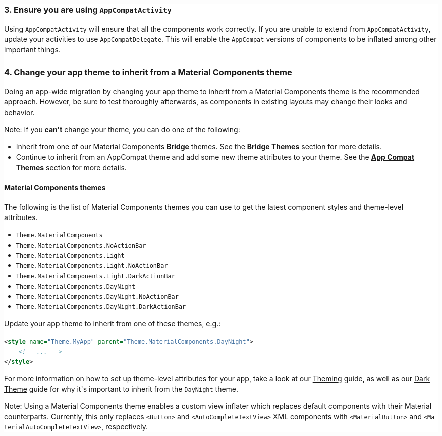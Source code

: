 ### 3. Ensure you are using `AppCompatActivity`

Using `AppCompatActivity` will ensure that all the components work correctly. If
you are unable to extend from `AppCompatActivity`, update your activities to use
`AppCompatDelegate`. This will enable the `AppCompat` versions of components to
be inflated among other important things.

### 4. Change your app theme to inherit from a Material Components theme

Doing an app-wide migration by changing your app theme to inherit from a
Material Components theme is the recommended approach. However, be sure to
test thoroughly afterwards, as components in existing layouts may change
their looks and behavior.

Note: If you **can't** change your theme, you can do one of the following:

*   Inherit from one of our Material Components **Bridge** themes. See the
    [**Bridge Themes**](#bridge-themes) section for more details.
*   Continue to inherit from an AppCompat theme and add some new theme
    attributes to your theme. See the
    [**App Compat Themes**](#app-compat-themes) section for more details.

#### **Material Components themes**

The following is the list of Material Components themes you can use to get the
latest component styles and theme-level attributes.

*   `Theme.MaterialComponents`
*   `Theme.MaterialComponents.NoActionBar`
*   `Theme.MaterialComponents.Light`
*   `Theme.MaterialComponents.Light.NoActionBar`
*   `Theme.MaterialComponents.Light.DarkActionBar`
*   `Theme.MaterialComponents.DayNight`
*   `Theme.MaterialComponents.DayNight.NoActionBar`
*   `Theme.MaterialComponents.DayNight.DarkActionBar`

Update your app theme to inherit from one of these themes, e.g.:

```xml
<style name="Theme.MyApp" parent="Theme.MaterialComponents.DayNight">
    <!-- ... -->
</style>
```

For more information on how to set up theme-level attributes for your app, take
a look at our [Theming](theming.md) guide, as well as our
[Dark Theme](theming/Dark.md) guide for why it's important to inherit from the
`DayNight` theme.

Note: Using a Material Components theme enables a custom view inflater which
replaces default components with their Material counterparts. Currently, this
only replaces `<Button>` and `<AutoCompleteTextView>` XML components with
[`<MaterialButton>`](components/Button.md) and
[`<MaterialAutoCompleteTextView>`](https://github.com/material-components/material-components-android/blob/master/lib/java/com/google/android/material/textfield/MaterialAutoCompleteTextView.java),
respectively.
